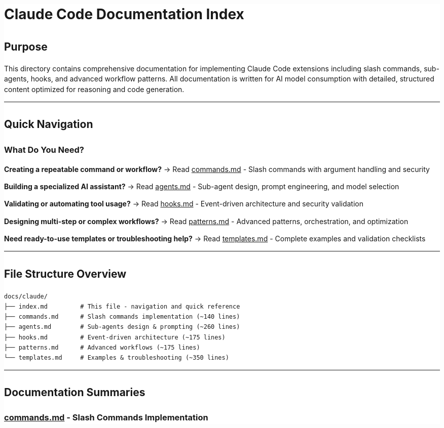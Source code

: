 # Claude Code Documentation Index

## Purpose

This directory contains comprehensive documentation for implementing Claude Code extensions including slash commands, sub-agents, hooks, and advanced workflow patterns. All documentation is written for AI model consumption with detailed, structured content optimized for reasoning and code generation.

---

## Quick Navigation

### What Do You Need?

**Creating a repeatable command or workflow?**
→ Read [commands.md](./commands.md) - Slash commands with argument handling and security

**Building a specialized AI assistant?**
→ Read [agents.md](./agents.md) - Sub-agent design, prompt engineering, and model selection

**Validating or automating tool usage?**
→ Read [hooks.md](./hooks.md) - Event-driven architecture and security validation

**Designing multi-step or complex workflows?**
→ Read [patterns.md](./patterns.md) - Advanced patterns, orchestration, and optimization

**Need ready-to-use templates or troubleshooting help?**
→ Read [templates.md](./templates.md) - Complete examples and validation checklists

---

## File Structure Overview

```
docs/claude/
├── index.md         # This file - navigation and quick reference
├── commands.md      # Slash commands implementation (~140 lines)
├── agents.md        # Sub-agents design & prompting (~260 lines)
├── hooks.md         # Event-driven architecture (~175 lines)
├── patterns.md      # Advanced workflows (~175 lines)
└── templates.md     # Examples & troubleshooting (~350 lines)
```

---

## Documentation Summaries

### [commands.md](./commands.md) - Slash Commands Implementation
